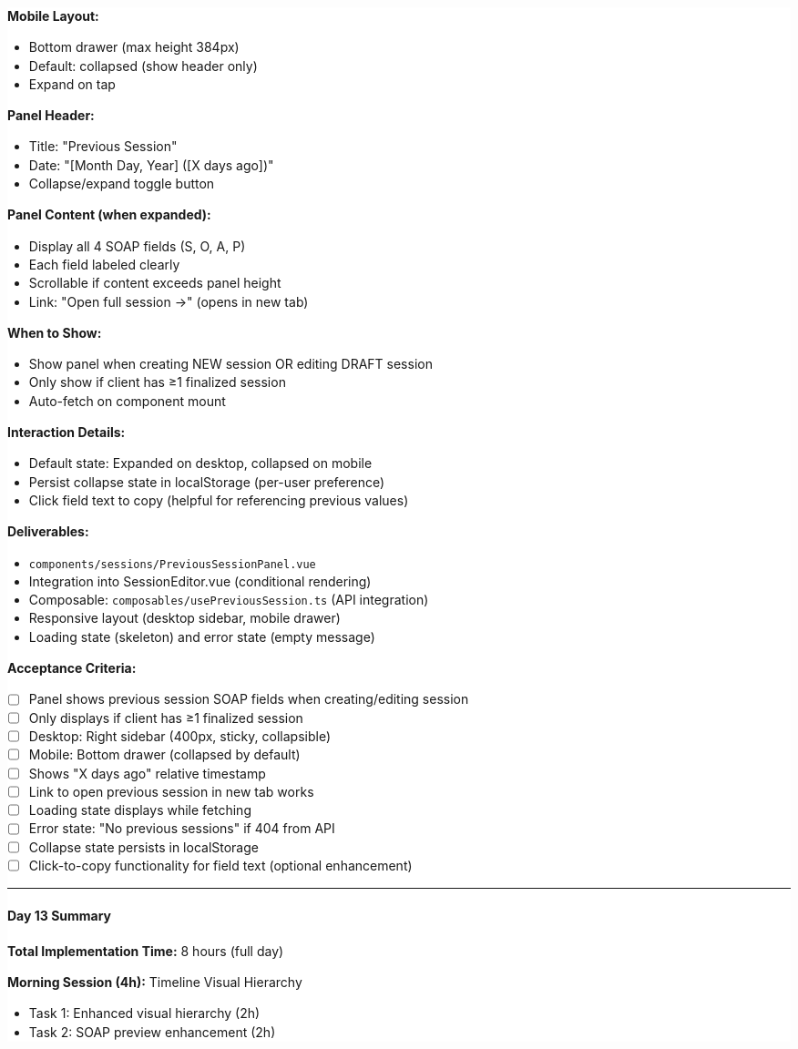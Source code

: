 **Mobile Layout:**
- Bottom drawer (max height 384px)
- Default: collapsed (show header only)
- Expand on tap

**Panel Header:**
- Title: "Previous Session"
- Date: "[Month Day, Year] ([X days ago])"
- Collapse/expand toggle button

**Panel Content (when expanded):**
- Display all 4 SOAP fields (S, O, A, P)
- Each field labeled clearly
- Scrollable if content exceeds panel height
- Link: "Open full session →" (opens in new tab)

**When to Show:**
- Show panel when creating NEW session OR editing DRAFT session
- Only show if client has ≥1 finalized session
- Auto-fetch on component mount

**Interaction Details:**
- Default state: Expanded on desktop, collapsed on mobile
- Persist collapse state in localStorage (per-user preference)
- Click field text to copy (helpful for referencing previous values)

**Deliverables:**
- `components/sessions/PreviousSessionPanel.vue`
- Integration into SessionEditor.vue (conditional rendering)
- Composable: `composables/usePreviousSession.ts` (API integration)
- Responsive layout (desktop sidebar, mobile drawer)
- Loading state (skeleton) and error state (empty message)

**Acceptance Criteria:**
- [ ] Panel shows previous session SOAP fields when creating/editing session
- [ ] Only displays if client has ≥1 finalized session
- [ ] Desktop: Right sidebar (400px, sticky, collapsible)
- [ ] Mobile: Bottom drawer (collapsed by default)
- [ ] Shows "X days ago" relative timestamp
- [ ] Link to open previous session in new tab works
- [ ] Loading state displays while fetching
- [ ] Error state: "No previous sessions" if 404 from API
- [ ] Collapse state persists in localStorage
- [ ] Click-to-copy functionality for field text (optional enhancement)

---

#### Day 13 Summary

**Total Implementation Time:** 8 hours (full day)

**Morning Session (4h):** Timeline Visual Hierarchy
- Task 1: Enhanced visual hierarchy (2h)
- Task 2: SOAP preview enhancement (2h)
